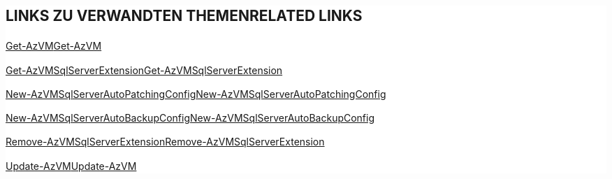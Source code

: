 ## <span data-ttu-id="d6a40-158">LINKS ZU VERWANDTEN THEMEN</span><span class="sxs-lookup"><span data-stu-id="d6a40-158">RELATED LINKS</span></span>

[<span data-ttu-id="d6a40-159">Get-AzVM</span><span class="sxs-lookup"><span data-stu-id="d6a40-159">Get-AzVM</span></span>](./Get-AzVM.md)

[<span data-ttu-id="d6a40-160">Get-AzVMSqlServerExtension</span><span class="sxs-lookup"><span data-stu-id="d6a40-160">Get-AzVMSqlServerExtension</span></span>](./Get-AzVMSqlServerExtension.md)

[<span data-ttu-id="d6a40-161">New-AzVMSqlServerAutoPatchingConfig</span><span class="sxs-lookup"><span data-stu-id="d6a40-161">New-AzVMSqlServerAutoPatchingConfig</span></span>](./New-AzVMSqlServerAutoPatchingConfig.md)

[<span data-ttu-id="d6a40-162">New-AzVMSqlServerAutoBackupConfig</span><span class="sxs-lookup"><span data-stu-id="d6a40-162">New-AzVMSqlServerAutoBackupConfig</span></span>](./New-AzVMSqlServerAutoBackupConfig.md)

[<span data-ttu-id="d6a40-163">Remove-AzVMSqlServerExtension</span><span class="sxs-lookup"><span data-stu-id="d6a40-163">Remove-AzVMSqlServerExtension</span></span>](./Remove-AzVMSqlServerExtension.md)

[<span data-ttu-id="d6a40-164">Update-AzVM</span><span class="sxs-lookup"><span data-stu-id="d6a40-164">Update-AzVM</span></span>](./Update-AzVM.md)


